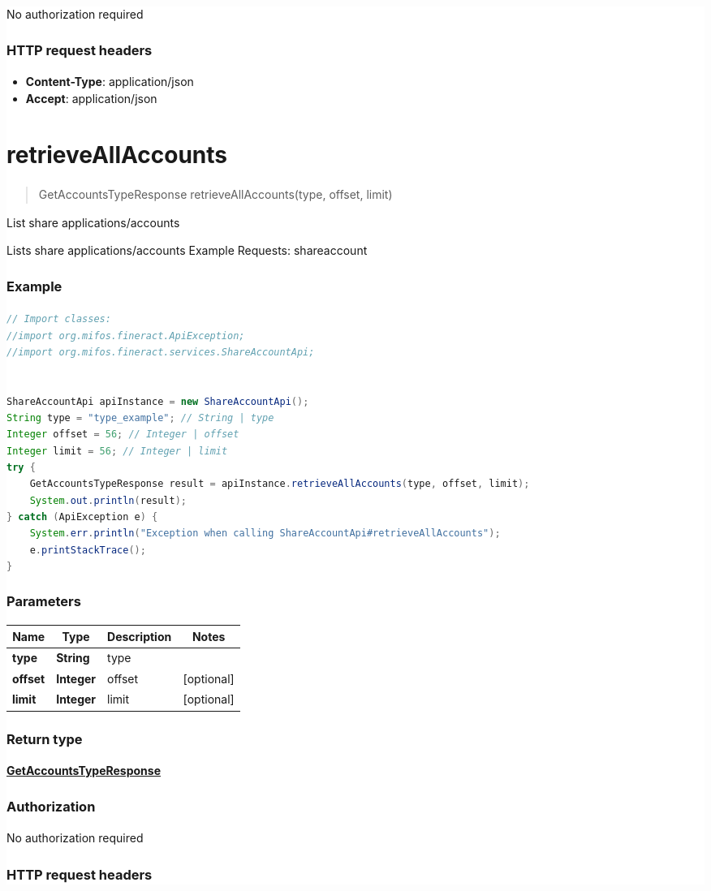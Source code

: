 No authorization required

### HTTP request headers

 - **Content-Type**: application/json
 - **Accept**: application/json

<a name="retrieveAllAccounts"></a>
# **retrieveAllAccounts**
> GetAccountsTypeResponse retrieveAllAccounts(type, offset, limit)

List share applications/accounts

Lists share applications/accounts  Example Requests:  shareaccount

### Example
```java
// Import classes:
//import org.mifos.fineract.ApiException;
//import org.mifos.fineract.services.ShareAccountApi;


ShareAccountApi apiInstance = new ShareAccountApi();
String type = "type_example"; // String | type
Integer offset = 56; // Integer | offset
Integer limit = 56; // Integer | limit
try {
    GetAccountsTypeResponse result = apiInstance.retrieveAllAccounts(type, offset, limit);
    System.out.println(result);
} catch (ApiException e) {
    System.err.println("Exception when calling ShareAccountApi#retrieveAllAccounts");
    e.printStackTrace();
}
```

### Parameters

Name | Type | Description  | Notes
------------- | ------------- | ------------- | -------------
 **type** | **String**| type |
 **offset** | **Integer**| offset | [optional]
 **limit** | **Integer**| limit | [optional]

### Return type

[**GetAccountsTypeResponse**](GetAccountsTypeResponse.md)

### Authorization

No authorization required

### HTTP request headers
